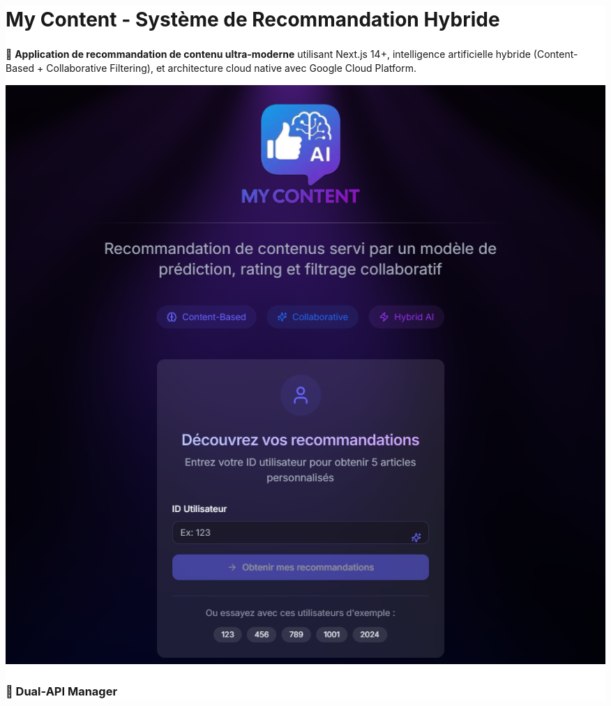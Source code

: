 # My Content - Système de Recommandation Hybride

🚀 **Application de recommandation de contenu ultra-moderne** utilisant Next.js 14+, intelligence artificielle hybride (Content-Based + Collaborative Filtering), et architecture cloud native avec Google Cloud Platform.

![My Content App Interface](app/public/UI.png)

### 🔄 Dual-API Manager
